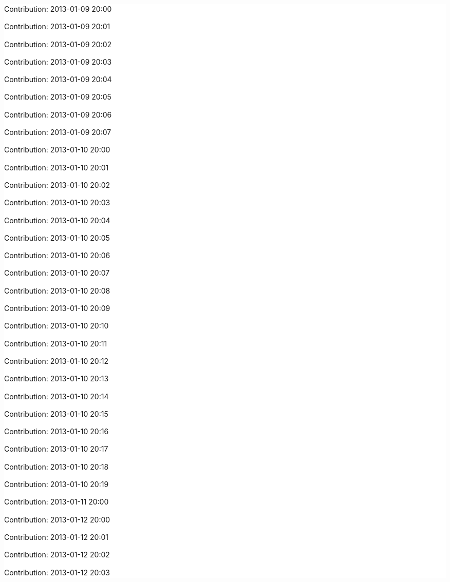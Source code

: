 Contribution: 2013-01-09 20:00

Contribution: 2013-01-09 20:01

Contribution: 2013-01-09 20:02

Contribution: 2013-01-09 20:03

Contribution: 2013-01-09 20:04

Contribution: 2013-01-09 20:05

Contribution: 2013-01-09 20:06

Contribution: 2013-01-09 20:07

Contribution: 2013-01-10 20:00

Contribution: 2013-01-10 20:01

Contribution: 2013-01-10 20:02

Contribution: 2013-01-10 20:03

Contribution: 2013-01-10 20:04

Contribution: 2013-01-10 20:05

Contribution: 2013-01-10 20:06

Contribution: 2013-01-10 20:07

Contribution: 2013-01-10 20:08

Contribution: 2013-01-10 20:09

Contribution: 2013-01-10 20:10

Contribution: 2013-01-10 20:11

Contribution: 2013-01-10 20:12

Contribution: 2013-01-10 20:13

Contribution: 2013-01-10 20:14

Contribution: 2013-01-10 20:15

Contribution: 2013-01-10 20:16

Contribution: 2013-01-10 20:17

Contribution: 2013-01-10 20:18

Contribution: 2013-01-10 20:19

Contribution: 2013-01-11 20:00

Contribution: 2013-01-12 20:00

Contribution: 2013-01-12 20:01

Contribution: 2013-01-12 20:02

Contribution: 2013-01-12 20:03
